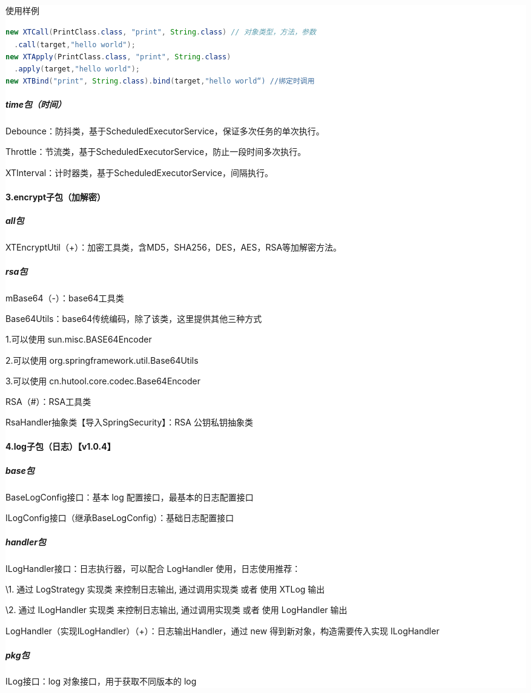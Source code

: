 使用样例

```java
new XTCall(PrintClass.class, "print", String.class) // 对象类型，方法，参数
  .call(target,"hello world");
new XTApply(PrintClass.class, "print", String.class)
  .apply(target,"hello world");
new XTBind("print", String.class).bind(target,"hello world“) //绑定时调用
```

##### time包（时间）

Debounce：防抖类，基于ScheduledExecutorService，保证多次任务的单次执行。

Throttle：节流类，基于ScheduledExecutorService，防止一段时间多次执行。

XTInterval：计时器类，基于ScheduledExecutorService，间隔执行。

#### 3.encrypt子包（加解密）

##### all包

XTEncryptUtil（+）：加密工具类，含MD5，SHA256，DES，AES，RSA等加解密方法。

##### rsa包

mBase64（-）：base64工具类

Base64Utils：base64传统编码，除了该类，这里提供其他三种方式

1.可以使用 sun.misc.BASE64Encoder

2.可以使用 org.springframework.util.Base64Utils

3.可以使用 cn.hutool.core.codec.Base64Encoder

RSA（#）：RSA工具类

RsaHandler抽象类【导入SpringSecurity】：RSA 公钥私钥抽象类

#### 4.log子包（日志）【v1.0.4】

##### base包

BaseLogConfig接口：基本 log 配置接口，最基本的日志配置接口

ILogConfig接口（继承BaseLogConfig）：基础日志配置接口

##### handler包

ILogHandler接口：日志执行器，可以配合 LogHandler 使用，日志使用推荐：

\1.   通过 LogStrategy 实现类 来控制日志输出, 通过调用实现类 或者 使用 XTLog 输出

\2.   通过 ILogHandler 实现类 来控制日志输出, 通过调用实现类 或者 使用 LogHandler 输出

LogHandler（实现ILogHandler）（+）：日志输出Handler，通过 new 得到新对象，构造需要传入实现 ILogHandler

##### pkg包

ILog<T>接口：log 对象接口，用于获取不同版本的 log
